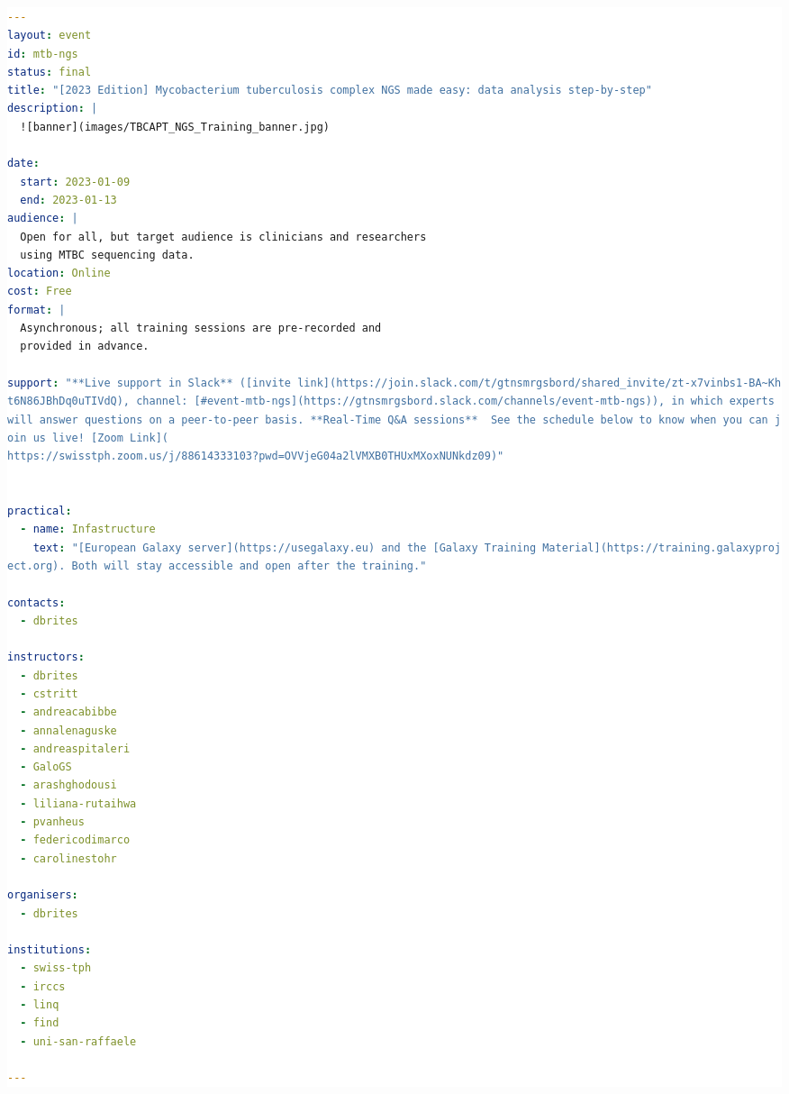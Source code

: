 ```yaml
---
layout: event
id: mtb-ngs
status: final
title: "[2023 Edition] Mycobacterium tuberculosis complex NGS made easy: data analysis step-by-step"
description: |
  ![banner](images/TBCAPT_NGS_Training_banner.jpg)

date:
  start: 2023-01-09
  end: 2023-01-13
audience: |
  Open for all, but target audience is clinicians and researchers
  using MTBC sequencing data.
location: Online
cost: Free
format: |
  Asynchronous; all training sessions are pre-recorded and
  provided in advance.

support: "**Live support in Slack** ([invite link](https://join.slack.com/t/gtnsmrgsbord/shared_invite/zt-x7vinbs1-BA~Kht6N86JBhDq0uTIVdQ), channel: [#event-mtb-ngs](https://gtnsmrgsbord.slack.com/channels/event-mtb-ngs)), in which experts will answer questions on a peer-to-peer basis. **Real-Time Q&A sessions**  See the schedule below to know when you can join us live! [Zoom Link](
https://swisstph.zoom.us/j/88614333103?pwd=OVVjeG04a2lVMXB0THUxMXoxNUNkdz09)"


practical:
  - name: Infastructure
    text: "[European Galaxy server](https://usegalaxy.eu) and the [Galaxy Training Material](https://training.galaxyproject.org). Both will stay accessible and open after the training."

contacts:
  - dbrites

instructors:
  - dbrites
  - cstritt
  - andreacabibbe
  - annalenaguske
  - andreaspitaleri
  - GaloGS
  - arashghodousi
  - liliana-rutaihwa
  - pvanheus
  - federicodimarco
  - carolinestohr

organisers:
  - dbrites

institutions:
  - swiss-tph
  - irccs
  - linq
  - find
  - uni-san-raffaele

---
```
